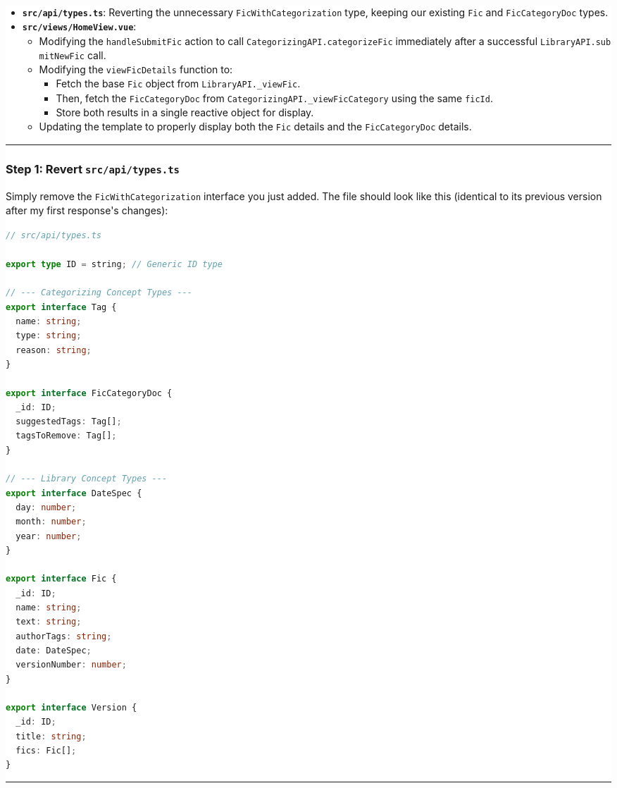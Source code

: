 *   **`src/api/types.ts`**: Reverting the unnecessary `FicWithCategorization` type, keeping our existing `Fic` and `FicCategoryDoc` types.
*   **`src/views/HomeView.vue`**:
    *   Modifying the `handleSubmitFic` action to call `CategorizingAPI.categorizeFic` immediately after a successful `LibraryAPI.submitNewFic` call.
    *   Modifying the `viewFicDetails` function to:
        *   Fetch the base `Fic` object from `LibraryAPI._viewFic`.
        *   Then, fetch the `FicCategoryDoc` from `CategorizingAPI._viewFicCategory` using the same `ficId`.
        *   Store both results in a single reactive object for display.
    *   Updating the template to properly display both the `Fic` details and the `FicCategoryDoc` details.

---

### **Step 1: Revert `src/api/types.ts`**

Simply remove the `FicWithCategorization` interface you just added. The file should look like this (identical to its previous version after my first response's changes):

```typescript
// src/api/types.ts

export type ID = string; // Generic ID type

// --- Categorizing Concept Types ---
export interface Tag {
  name: string;
  type: string;
  reason: string;
}

export interface FicCategoryDoc {
  _id: ID;
  suggestedTags: Tag[];
  tagsToRemove: Tag[];
}

// --- Library Concept Types ---
export interface DateSpec {
  day: number;
  month: number;
  year: number;
}

export interface Fic {
  _id: ID;
  name: string;
  text: string;
  authorTags: string;
  date: DateSpec;
  versionNumber: number;
}

export interface Version {
  _id: ID;
  title: string;
  fics: Fic[];
}
```

---